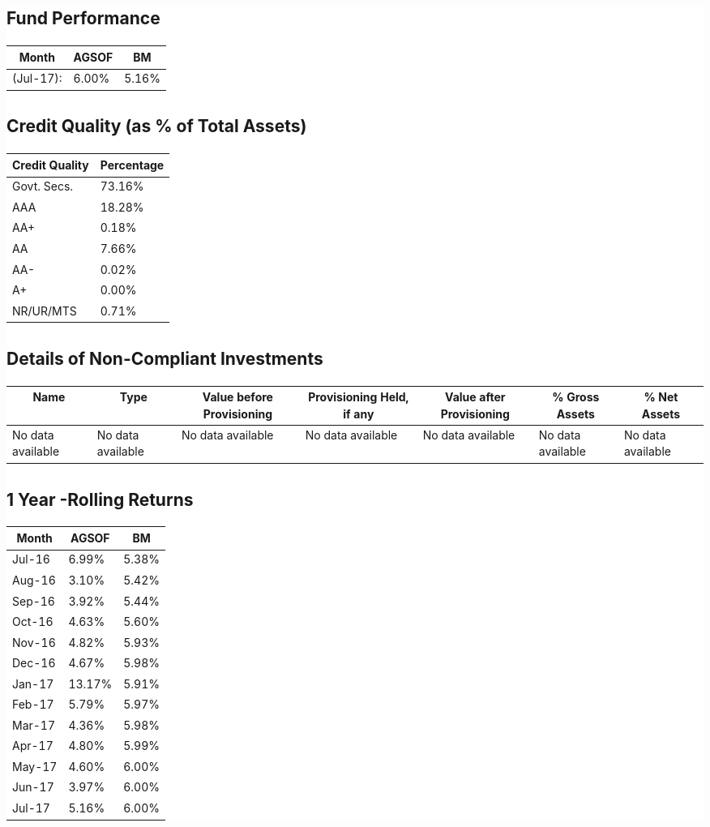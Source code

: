 ## Fund Performance

| Month     | AGSOF | BM    |
| --------- | ----- | ----- |
| (Jul-17): | 6.00% | 5.16% |

## Credit Quality (as % of Total Assets)

| Credit Quality | Percentage |
| -------------- | ---------- |
| Govt. Secs.    | 73.16%     |
| AAA            | 18.28%     |
| AA+            | 0.18%      |
| AA             | 7.66%      |
| AA-            | 0.02%      |
| A+             | 0.00%      |
| NR/UR/MTS      | 0.71%      |

## Details of Non-Compliant Investments

| Name              | Type              | Value before Provisioning | Provisioning Held, if any | Value after Provisioning | % Gross Assets    | % Net Assets      |
| ----------------- | ----------------- | ------------------------- | ------------------------- | ------------------------ | ----------------- | ----------------- |
| No data available | No data available | No data available         | No data available         | No data available        | No data available | No data available |

## 1 Year -Rolling Returns

| Month  | AGSOF  | BM    |
| ------ | ------ | ----- |
| Jul-16 | 6.99%  | 5.38% |
| Aug-16 | 3.10%  | 5.42% |
| Sep-16 | 3.92%  | 5.44% |
| Oct-16 | 4.63%  | 5.60% |
| Nov-16 | 4.82%  | 5.93% |
| Dec-16 | 4.67%  | 5.98% |
| Jan-17 | 13.17% | 5.91% |
| Feb-17 | 5.79%  | 5.97% |
| Mar-17 | 4.36%  | 5.98% |
| Apr-17 | 4.80%  | 5.99% |
| May-17 | 4.60%  | 6.00% |
| Jun-17 | 3.97%  | 6.00% |
| Jul-17 | 5.16%  | 6.00% |
